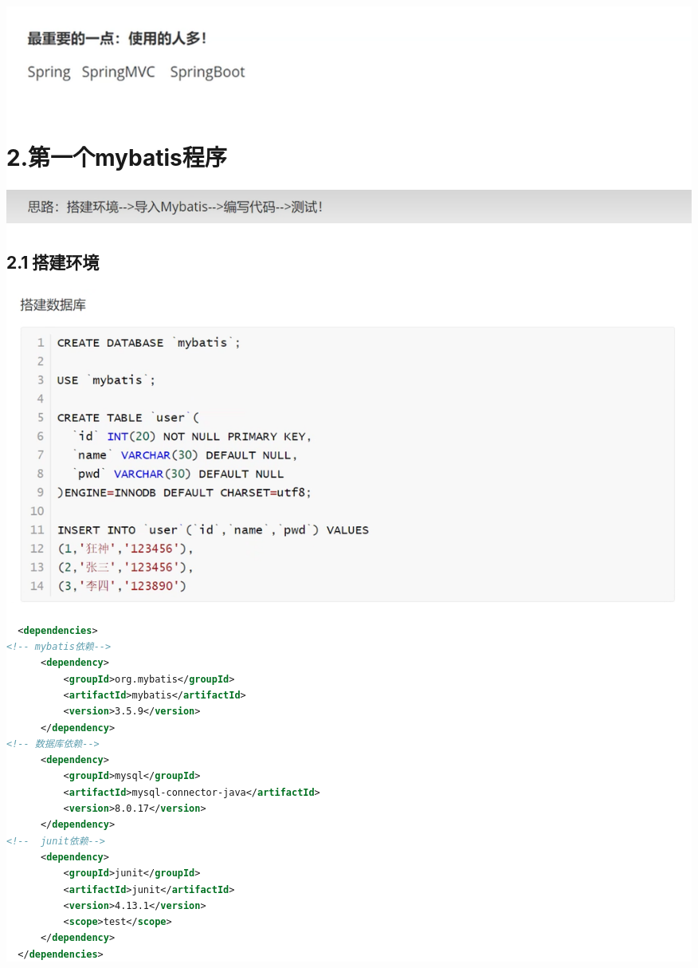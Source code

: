 ![image-20220724183535720](typora图片/image-20220724183535720.png)

# 2.第一个mybatis程序

![image-20220724184014225](typora图片/image-20220724184014225.png)

## 2.1 搭建环境

![image-20220724184038127](typora图片/image-20220724184038127.png)



```xml
  <dependencies>
<!-- mybatis依赖-->
      <dependency>
          <groupId>org.mybatis</groupId>
          <artifactId>mybatis</artifactId>
          <version>3.5.9</version>
      </dependency>
<!-- 数据库依赖-->
      <dependency>
          <groupId>mysql</groupId>
          <artifactId>mysql-connector-java</artifactId>
          <version>8.0.17</version>
      </dependency>
<!--  junit依赖-->
      <dependency>
          <groupId>junit</groupId>
          <artifactId>junit</artifactId>
          <version>4.13.1</version>
          <scope>test</scope>
      </dependency>
  </dependencies>
```